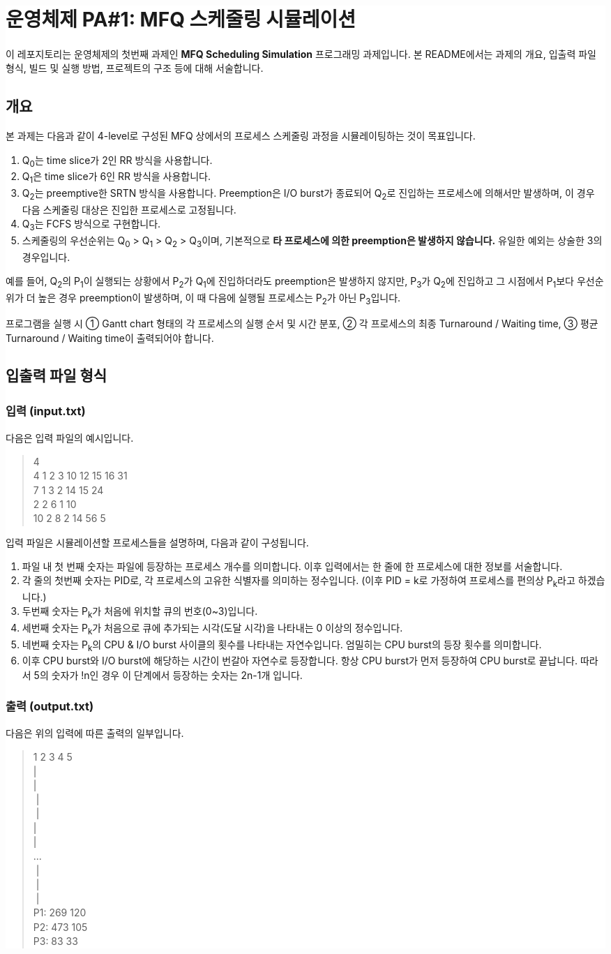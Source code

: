 # 운영체제 PA#1: MFQ 스케줄링 시뮬레이션

이 레포지토리는 운영체제의 첫번째 과제인 **MFQ Scheduling Simulation** 프로그래밍 과제입니다. 본 README에서는 과제의 개요, 입출력 파일 형식, 빌드 및 실행 방법, 프로젝트의 구조 등에 대해 서술합니다.

## 개요

본 과제는 다음과 같이 4-level로 구성된 MFQ 상에서의 프로세스 스케줄링 과정을 시뮬레이팅하는 것이 목표입니다.

1. Q<sub>0</sub>는 time slice가 2인 RR 방식을 사용합니다.
2. Q<sub>1</sub>은 time slice가 6인 RR 방식을 사용합니다.
3. Q<sub>2</sub>는 preemptive한 SRTN 방식을 사용합니다. Preemption은 I/O burst가 종료되어 Q<sub>2</sub>로 진입하는 프로세스에 의해서만 발생하며, 이 경우 다음 스케줄링 대상은 진입한 프로세스로 고정됩니다.
4. Q<sub>3</sub>는 FCFS 방식으로 구현합니다.
5. 스케줄링의 우선순위는 Q<sub>0</sub> > Q<sub>1</sub> > Q<sub>2</sub> > Q<sub>3</sub>이며, 기본적으로 **타 프로세스에 의한 preemption은 발생하지 않습니다.** 유일한 예외는 상술한 3의 경우입니다.

예를 들어, Q<sub>2</sub>의 P<sub>1</sub>이 실행되는 상황에서 P<sub>2</sub>가 Q<sub>1</sub>에 진입하더라도 preemption은 발생하지 않지만, P<sub>3</sub>가 Q<sub>2</sub>에 진입하고 그 시점에서 P<sub>1</sub>보다 우선순위가 더 높은 경우 preemption이 발생하며, 이 때 다음에 실행될 프로세스는 P<sub>2</sub>가 아닌 P<sub>3</sub>입니다.

프로그램을 실행 시 ① Gantt chart 형태의 각 프로세스의 실행 순서 및 시간 분포, ② 각 프로세스의 최종 Turnaround / Waiting time, ③ 평균 Turnaround / Waiting time이 출력되어야 합니다.

## 입출력 파일 형식

### 입력 (input.txt)

다음은 입력 파일의 예시입니다.

> 4  
> 4 1 2 3 10 12 15 16 31  
> 7 1 3 2 14 15 24  
> 2 2 6 1 10  
> 10 2 8 2 14 56 5  

입력 파일은 시뮬레이션할 프로세스들을 설명하며, 다음과 같이 구성됩니다.

1. 파일 내 첫 번째 숫자는 파일에 등장하는 프로세스 개수를 의미합니다. 이후 입력에서는 한 줄에 한 프로세스에 대한 정보를 서술합니다.
2. 각 줄의 첫번째 숫자는 PID로, 각 프로세스의 고유한 식별자를 의미하는 정수입니다. (이후 PID = k로 가정하여 프로세스를 편의상 P<sub>k</sub>라고 하겠습니다.)
3. 두번째 숫자는 P<sub>k</sub>가 처음에 위치할 큐의 번호(0~3)입니다.
4. 세번째 숫자는 P<sub>k</sub>가 처음으로 큐에 추가되는 시각(도달 시각)을 나타내는 0 이상의 정수입니다.
5. 네번째 숫자는 P<sub>k</sub>의 CPU & I/O burst 사이클의 횟수를 나타내는 자연수입니다. 엄밀히는 CPU burst의 등장 횟수를 의미합니다.
6. 이후 CPU burst와 I/O burst에 해당하는 시간이 번갈아 자연수로 등장합니다. 항상 CPU burst가 먼저 등장하여 CPU burst로 끝납니다. 따라서 5의 숫자가 !n인 경우 이 단계에서 등장하는 숫자는 2n-1개 입니다.

### 출력 (output.txt)

다음은 위의 입력에 따른 출력의 일부입니다.

> 1 2 3 4 5  
> |  
> |  
> &nbsp;|  
> &nbsp;|  
> |  
> |  
> ...  
> &nbsp;|  
> &nbsp;|  
> &nbsp;|  
> P1: 269 120  
> P2: 473 105  
> P3: 83 33  